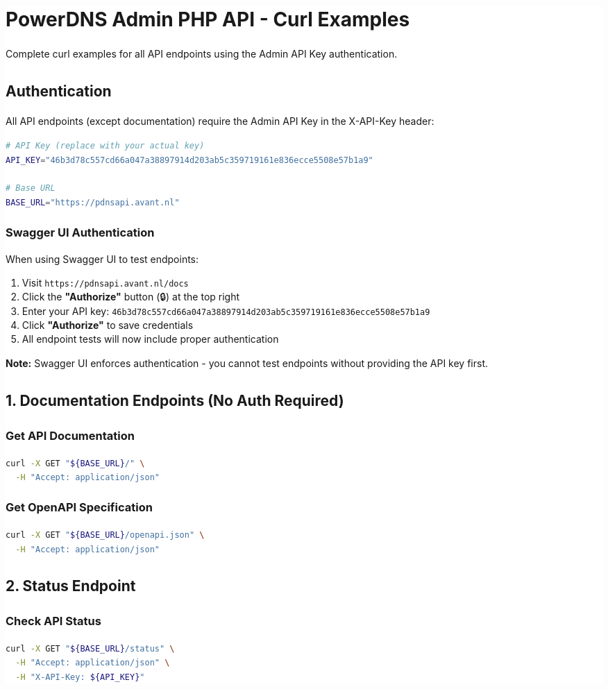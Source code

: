# PowerDNS Admin PHP API - Curl Examples

Complete curl examples for all API endpoints using the Admin API Key authentication.

## Authentication

All API endpoints (except documentation) require the Admin API Key in the X-API-Key header:

```bash
# API Key (replace with your actual key)
API_KEY="46b3d78c557cd66a047a38897914d203ab5c359719161e836ecce5508e57b1a9"

# Base URL
BASE_URL="https://pdnsapi.avant.nl"
```

### Swagger UI Authentication

When using Swagger UI to test endpoints:

1. Visit `https://pdnsapi.avant.nl/docs`
2. Click the **"Authorize"** button (🔒) at the top right
3. Enter your API key: `46b3d78c557cd66a047a38897914d203ab5c359719161e836ecce5508e57b1a9`
4. Click **"Authorize"** to save credentials
5. All endpoint tests will now include proper authentication

**Note:** Swagger UI enforces authentication - you cannot test endpoints without providing the API key first.

## 1. Documentation Endpoints (No Auth Required)

### Get API Documentation
```bash
curl -X GET "${BASE_URL}/" \
  -H "Accept: application/json"
```

### Get OpenAPI Specification
```bash
curl -X GET "${BASE_URL}/openapi.json" \
  -H "Accept: application/json"
```

## 2. Status Endpoint

### Check API Status
```bash
curl -X GET "${BASE_URL}/status" \
  -H "Accept: application/json" \
  -H "X-API-Key: ${API_KEY}"
```
